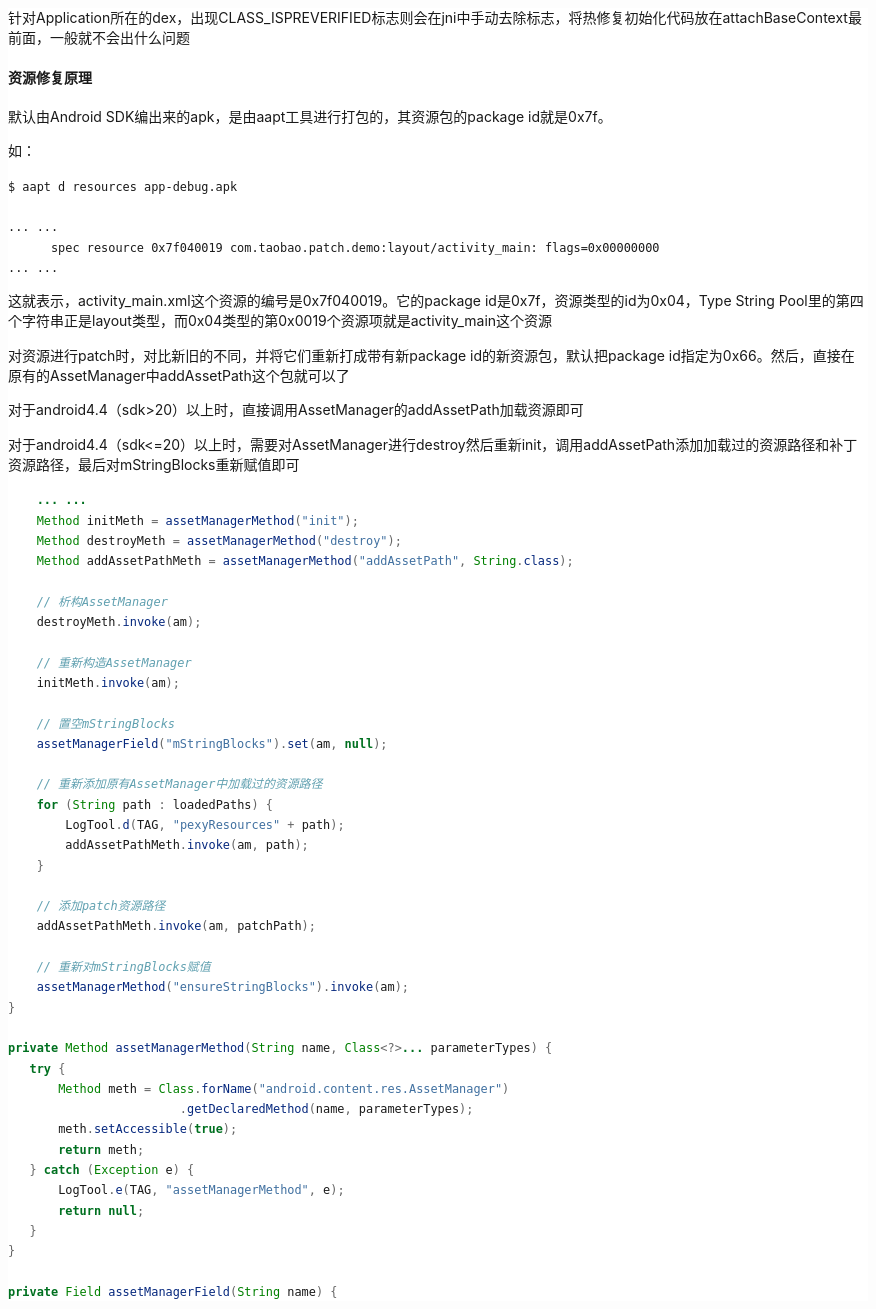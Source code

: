 针对Application所在的dex，出现CLASS_ISPREVERIFIED标志则会在jni中手动去除标志，将热修复初始化代码放在attachBaseContext最前面，一般就不会出什么问题

#### 资源修复原理

默认由Android SDK编出来的apk，是由aapt工具进行打包的，其资源包的package id就是0x7f。

如：
```
$ aapt d resources app-debug.apk

... ...
      spec resource 0x7f040019 com.taobao.patch.demo:layout/activity_main: flags=0x00000000
... ...
```

这就表示，activity_main.xml这个资源的编号是0x7f040019。它的package id是0x7f，资源类型的id为0x04，Type String Pool里的第四个字符串正是layout类型，而0x04类型的第0x0019个资源项就是activity_main这个资源

对资源进行patch时，对比新旧的不同，并将它们重新打成带有新package id的新资源包，默认把package id指定为0x66。然后，直接在原有的AssetManager中addAssetPath这个包就可以了

对于android4.4（sdk>20）以上时，直接调用AssetManager的addAssetPath加载资源即可

对于android4.4（sdk<=20）以上时，需要对AssetManager进行destroy然后重新init，调用addAssetPath添加加载过的资源路径和补丁资源路径，最后对mStringBlocks重新赋值即可

```java
    ... ...
    Method initMeth = assetManagerMethod("init");
    Method destroyMeth = assetManagerMethod("destroy");
    Method addAssetPathMeth = assetManagerMethod("addAssetPath", String.class);

    // 析构AssetManager
    destroyMeth.invoke(am);

    // 重新构造AssetManager
    initMeth.invoke(am);

    // 置空mStringBlocks
    assetManagerField("mStringBlocks").set(am, null);

    // 重新添加原有AssetManager中加载过的资源路径
    for (String path : loadedPaths) {
        LogTool.d(TAG, "pexyResources" + path);
        addAssetPathMeth.invoke(am, path);
    }

    // 添加patch资源路径
    addAssetPathMeth.invoke(am, patchPath);

    // 重新对mStringBlocks赋值
    assetManagerMethod("ensureStringBlocks").invoke(am);
}

private Method assetManagerMethod(String name, Class<?>... parameterTypes) {
   try {
       Method meth = Class.forName("android.content.res.AssetManager")
                        .getDeclaredMethod(name, parameterTypes);
       meth.setAccessible(true);
       return meth;
   } catch (Exception e) {
       LogTool.e(TAG, "assetManagerMethod", e);
       return null;
   }
}

private Field assetManagerField(String name) {
```